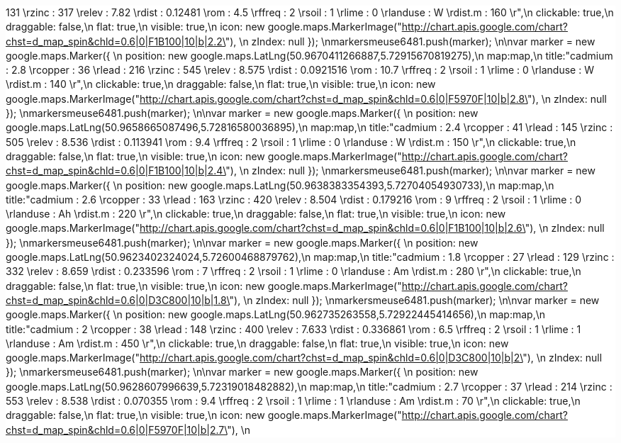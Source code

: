 131 \\rzinc : 317 \\relev : 7.82 \\rdist : 0.12481 \\rom : 4.5 \\rffreq : 2 \\rsoil : 1 \\rlime : 0 \\rlanduse : W \\rdist.m : 160 \\r\",\n clickable: true,\n draggable: false,\n flat: true,\n visible: true,\n icon: new google.maps.MarkerImage(\"http://chart.apis.google.com/chart?chst=d_map_spin&chld=0.6|0|F1B100|10|b|2.2\"), \n  zIndex: null }); \nmarkersmeuse6481.push(marker); \n\nvar  marker = new google.maps.Marker({ \n position: new google.maps.LatLng(50.9670411266887,5.72915670819275),\n map:map,\n title:\"cadmium : 2.8 \\rcopper : 36 \\rlead : 216 \\rzinc : 545 \\relev : 8.575 \\rdist : 0.0921516 \\rom : 10.7 \\rffreq : 2 \\rsoil : 1 \\rlime : 0 \\rlanduse : W \\rdist.m : 140 \\r\",\n clickable: true,\n draggable: false,\n flat: true,\n visible: true,\n icon: new google.maps.MarkerImage(\"http://chart.apis.google.com/chart?chst=d_map_spin&chld=0.6|0|F5970F|10|b|2.8\"), \n  zIndex: null }); \nmarkersmeuse6481.push(marker); \n\nvar  marker = new google.maps.Marker({ \n position: new google.maps.LatLng(50.9658665087496,5.72816580036895),\n map:map,\n title:\"cadmium : 2.4 \\rcopper : 41 \\rlead : 145 \\rzinc : 505 \\relev : 8.536 \\rdist : 0.113941 \\rom : 9.4 \\rffreq : 2 \\rsoil : 1 \\rlime : 0 \\rlanduse : W \\rdist.m : 150 \\r\",\n clickable: true,\n draggable: false,\n flat: true,\n visible: true,\n icon: new google.maps.MarkerImage(\"http://chart.apis.google.com/chart?chst=d_map_spin&chld=0.6|0|F1B100|10|b|2.4\"), \n  zIndex: null }); \nmarkersmeuse6481.push(marker); \n\nvar  marker = new google.maps.Marker({ \n position: new google.maps.LatLng(50.9638383354393,5.72704054930733),\n map:map,\n title:\"cadmium : 2.6 \\rcopper : 33 \\rlead : 163 \\rzinc : 420 \\relev : 8.504 \\rdist : 0.179216 \\rom : 9 \\rffreq : 2 \\rsoil : 1 \\rlime : 0 \\rlanduse : Ah \\rdist.m : 220 \\r\",\n clickable: true,\n draggable: false,\n flat: true,\n visible: true,\n icon: new google.maps.MarkerImage(\"http://chart.apis.google.com/chart?chst=d_map_spin&chld=0.6|0|F1B100|10|b|2.6\"), \n  zIndex: null }); \nmarkersmeuse6481.push(marker); \n\nvar  marker = new google.maps.Marker({ \n position: new google.maps.LatLng(50.9623402324024,5.72600468879762),\n map:map,\n title:\"cadmium : 1.8 \\rcopper : 27 \\rlead : 129 \\rzinc : 332 \\relev : 8.659 \\rdist : 0.233596 \\rom : 7 \\rffreq : 2 \\rsoil : 1 \\rlime : 0 \\rlanduse : Am \\rdist.m : 280 \\r\",\n clickable: true,\n draggable: false,\n flat: true,\n visible: true,\n icon: new google.maps.MarkerImage(\"http://chart.apis.google.com/chart?chst=d_map_spin&chld=0.6|0|D3C800|10|b|1.8\"), \n  zIndex: null }); \nmarkersmeuse6481.push(marker); \n\nvar  marker = new google.maps.Marker({ \n position: new google.maps.LatLng(50.962735263558,5.72922445414656),\n map:map,\n title:\"cadmium : 2 \\rcopper : 38 \\rlead : 148 \\rzinc : 400 \\relev : 7.633 \\rdist : 0.336861 \\rom : 6.5 \\rffreq : 2 \\rsoil : 1 \\rlime : 1 \\rlanduse : Am \\rdist.m : 450 \\r\",\n clickable: true,\n draggable: false,\n flat: true,\n visible: true,\n icon: new google.maps.MarkerImage(\"http://chart.apis.google.com/chart?chst=d_map_spin&chld=0.6|0|D3C800|10|b|2\"), \n  zIndex: null }); \nmarkersmeuse6481.push(marker); \n\nvar  marker = new google.maps.Marker({ \n position: new google.maps.LatLng(50.9628607996639,5.72319018482882),\n map:map,\n title:\"cadmium : 2.7 \\rcopper : 37 \\rlead : 214 \\rzinc : 553 \\relev : 8.538 \\rdist : 0.070355 \\rom : 9.4 \\rffreq : 2 \\rsoil : 1 \\rlime : 1 \\rlanduse : Am \\rdist.m : 70 \\r\",\n clickable: true,\n draggable: false,\n flat: true,\n visible: true,\n icon: new google.maps.MarkerImage(\"http://chart.apis.google.com/chart?chst=d_map_spin&chld=0.6|0|F5970F|10|b|2.7\"), \n